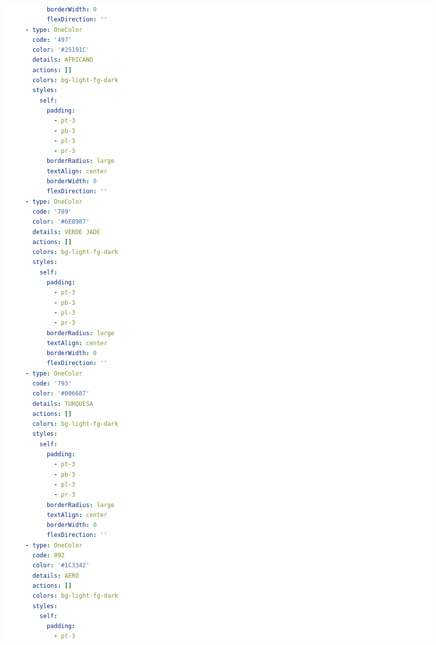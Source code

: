 ```yaml
            borderWidth: 0
            flexDirection: ''
      - type: OneColor
        code: '497'
        color: '#25191C'
        details: AFRICANO
        actions: []
        colors: bg-light-fg-dark
        styles:
          self:
            padding:
              - pt-3
              - pb-3
              - pl-3
              - pr-3
            borderRadius: large
            textAlign: center
            borderWidth: 0
            flexDirection: ''
      - type: OneColor
        code: '789'
        color: '#6E8987'
        details: VERDE JADE
        actions: []
        colors: bg-light-fg-dark
        styles:
          self:
            padding:
              - pt-3
              - pb-3
              - pl-3
              - pr-3
            borderRadius: large
            textAlign: center
            borderWidth: 0
            flexDirection: ''
      - type: OneColor
        code: '793'
        color: '#006687'
        details: TURQUESA
        actions: []
        colors: bg-light-fg-dark
        styles:
          self:
            padding:
              - pt-3
              - pb-3
              - pl-3
              - pr-3
            borderRadius: large
            textAlign: center
            borderWidth: 0
            flexDirection: ''
      - type: OneColor
        code: 092
        color: '#1C3342'
        details: AERO
        actions: []
        colors: bg-light-fg-dark
        styles:
          self:
            padding:
              - pt-3
```